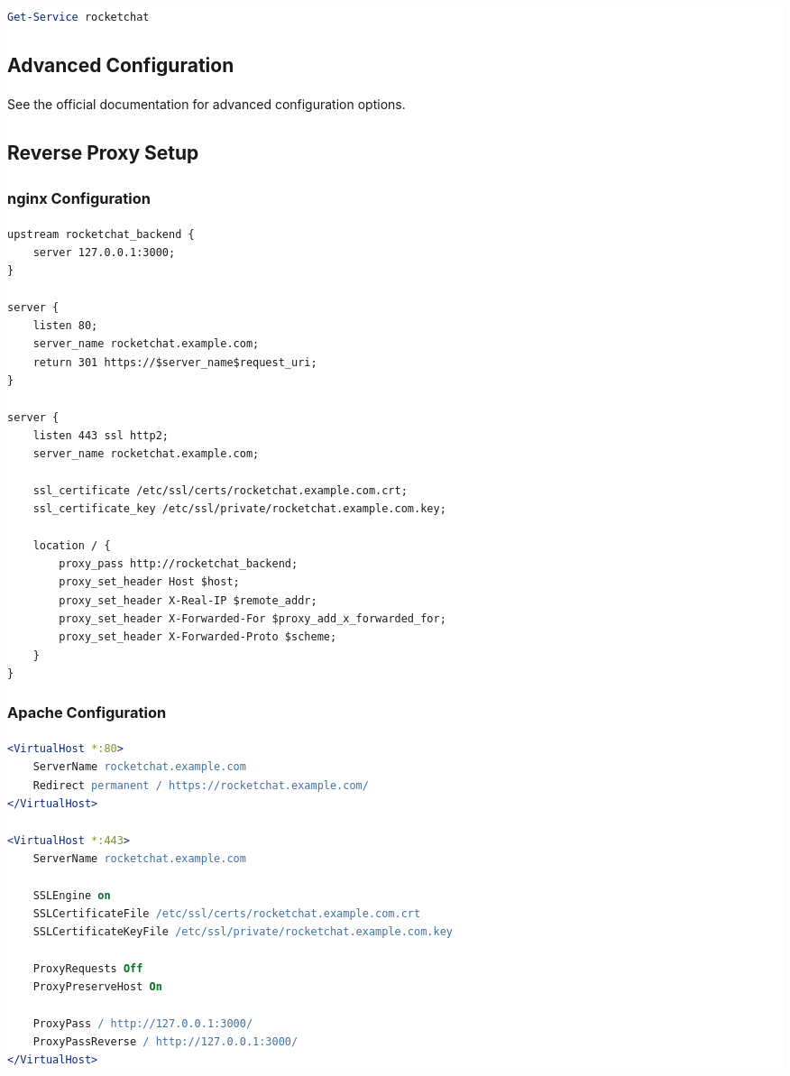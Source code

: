 ```powershell
Get-Service rocketchat
```

## Advanced Configuration

See the official documentation for advanced configuration options.

## Reverse Proxy Setup

### nginx Configuration

```nginx
upstream rocketchat_backend {
    server 127.0.0.1:3000;
}

server {
    listen 80;
    server_name rocketchat.example.com;
    return 301 https://$server_name$request_uri;
}

server {
    listen 443 ssl http2;
    server_name rocketchat.example.com;

    ssl_certificate /etc/ssl/certs/rocketchat.example.com.crt;
    ssl_certificate_key /etc/ssl/private/rocketchat.example.com.key;

    location / {
        proxy_pass http://rocketchat_backend;
        proxy_set_header Host $host;
        proxy_set_header X-Real-IP $remote_addr;
        proxy_set_header X-Forwarded-For $proxy_add_x_forwarded_for;
        proxy_set_header X-Forwarded-Proto $scheme;
    }
}
```

### Apache Configuration

```apache
<VirtualHost *:80>
    ServerName rocketchat.example.com
    Redirect permanent / https://rocketchat.example.com/
</VirtualHost>

<VirtualHost *:443>
    ServerName rocketchat.example.com
    
    SSLEngine on
    SSLCertificateFile /etc/ssl/certs/rocketchat.example.com.crt
    SSLCertificateKeyFile /etc/ssl/private/rocketchat.example.com.key
    
    ProxyRequests Off
    ProxyPreserveHost On
    
    ProxyPass / http://127.0.0.1:3000/
    ProxyPassReverse / http://127.0.0.1:3000/
</VirtualHost>
```
